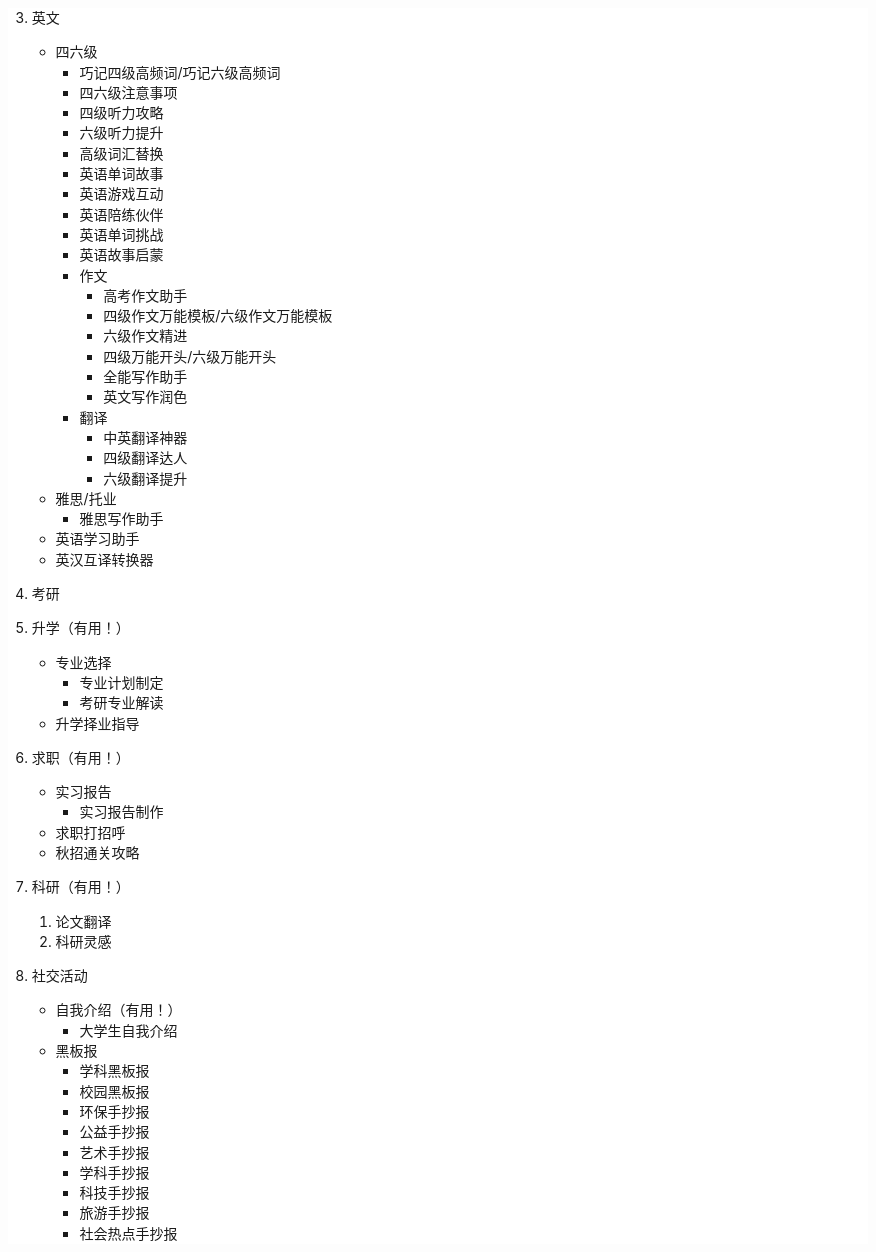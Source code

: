 3. 英文

   - 四六级
     - 巧记四级高频词/巧记六级高频词
     - 四六级注意事项
     - 四级听力攻略
     - 六级听力提升
     - 高级词汇替换
     - 英语单词故事
     - 英语游戏互动
     - 英语陪练伙伴
     - 英语单词挑战
     - 英语故事启蒙
     - 作文
       - 高考作文助手
       - 四级作文万能模板/六级作文万能模板
       - 六级作文精进
       - 四级万能开头/六级万能开头
       - 全能写作助手
       - 英文写作润色
     - 翻译
       - 中英翻译神器
       - 四级翻译达人
       - 六级翻译提升
   - 雅思/托业
     - 雅思写作助手
   - 英语学习助手
   - 英汉互译转换器

4. 考研

5. 升学（有用！）

   - 专业选择
     - 专业计划制定
     - 考研专业解读
   - 升学择业指导

6. 求职（有用！）

   - 实习报告
     - 实习报告制作
   - 求职打招呼
   - 秋招通关攻略

7. 科研（有用！）

   1. 论文翻译
   2. 科研灵感

8. 社交活动

   - 自我介绍（有用！）
     - 大学生自我介绍
   - 黑板报
     - 学科黑板报
     - 校园黑板报
     - 环保手抄报
     - 公益手抄报
     - 艺术手抄报
     - 学科手抄报
     - 科技手抄报
     - 旅游手抄报
     - 社会热点手抄报
